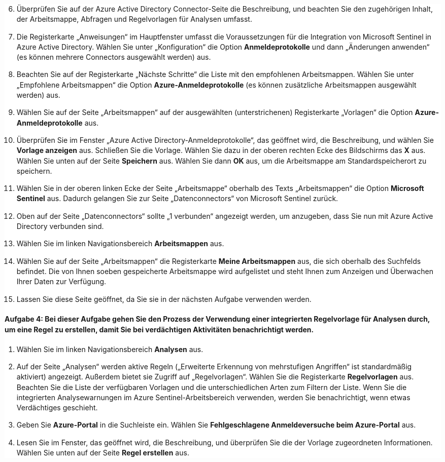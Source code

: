 6. Überprüfen Sie auf der Azure Active Directory Connector-Seite die Beschreibung, und beachten Sie den zugehörigen Inhalt, der Arbeitsmappe, Abfragen und Regelvorlagen für Analysen umfasst.  

7. Die Registerkarte „Anweisungen“ im Hauptfenster umfasst die Voraussetzungen für die Integration von Microsoft Sentinel in Azure Active Directory.   Wählen Sie unter „Konfiguration“ die Option **Anmeldeprotokolle** und dann „Änderungen anwenden“ (es können mehrere Connectors ausgewählt werden) aus.

8. Beachten Sie auf der Registerkarte „Nächste Schritte“ die Liste mit den empfohlenen Arbeitsmappen.   Wählen Sie unter „Empfohlene Arbeitsmappen“ die Option **Azure-Anmeldeprotokolle** (es können zusätzliche Arbeitsmappen ausgewählt werden) aus.

9. Wählen Sie auf der Seite „Arbeitsmappen“ auf der ausgewählten (unterstrichenen) Registerkarte „Vorlagen“ die Option **Azure-Anmeldeprotokolle** aus. 

10. Überprüfen Sie im Fenster „Azure Active Directory-Anmeldeprotokolle“, das geöffnet wird, die Beschreibung, und wählen Sie **Vorlage anzeigen** aus.  Schließen Sie die Vorlage. Wählen Sie dazu in der oberen rechten Ecke des Bildschirms das **X** aus.  Wählen Sie unten auf der Seite **Speichern** aus. Wählen Sie dann **OK** aus, um die Arbeitsmappe am Standardspeicherort zu speichern.

11. Wählen Sie in der oberen linken Ecke der Seite „Arbeitsmappe“ oberhalb des Texts „Arbeitsmappen“ die Option **Microsoft Sentinel** aus. Dadurch gelangen Sie zur Seite „Datenconnectors“ von Microsoft Sentinel zurück.

12. Oben auf der Seite „Datenconnectors“ sollte „1 verbunden“ angezeigt werden, um anzugeben, dass Sie nun mit Azure Active Directory verbunden sind.

13. Wählen Sie im linken Navigationsbereich **Arbeitsmappen** aus.

14. Wählen Sie auf der Seite „Arbeitsmappen“ die Registerkarte **Meine Arbeitsmappen** aus, die sich oberhalb des Suchfelds befindet.  Die von Ihnen soeben gespeicherte Arbeitsmappe wird aufgelistet und steht Ihnen zum Anzeigen und Überwachen Ihrer Daten zur Verfügung.

15. Lassen Sie diese Seite geöffnet, da Sie sie in der nächsten Aufgabe verwenden werden.

#### <a name="task-4--in-this-task-you-will-walk-through-the-process-of-using-a-built-in-analytics-rule-template-to-create-a-rule-to-get-notified-when-something-suspicious-occurs"></a>Aufgabe 4:  Bei dieser Aufgabe gehen Sie den Prozess der Verwendung einer integrierten Regelvorlage für Analysen durch, um eine Regel zu erstellen, damit Sie bei verdächtigen Aktivitäten benachrichtigt werden.

1. Wählen Sie im linken Navigationsbereich **Analysen** aus.

2. Auf der Seite „Analysen“ werden aktive Regeln („Erweiterte Erkennung von mehrstufigen Angriffen“ ist standardmäßig aktiviert) angezeigt. Außerdem bietet sie Zugriff auf „Regelvorlagen“.  Wählen Sie die Registerkarte **Regelvorlagen** aus.  Beachten Sie die Liste der verfügbaren Vorlagen und die unterschiedlichen Arten zum Filtern der Liste.  Wenn Sie die integrierten Analysewarnungen im Azure Sentinel-Arbeitsbereich verwenden, werden Sie benachrichtigt, wenn etwas Verdächtiges geschieht.

3. Geben Sie **Azure-Portal** in die Suchleiste ein.  Wählen Sie **Fehlgeschlagene Anmeldeversuche beim Azure-Portal** aus.  

4. Lesen Sie im Fenster, das geöffnet wird, die Beschreibung, und überprüfen Sie die der Vorlage zugeordneten Informationen.  Wählen Sie unten auf der Seite **Regel erstellen** aus.
